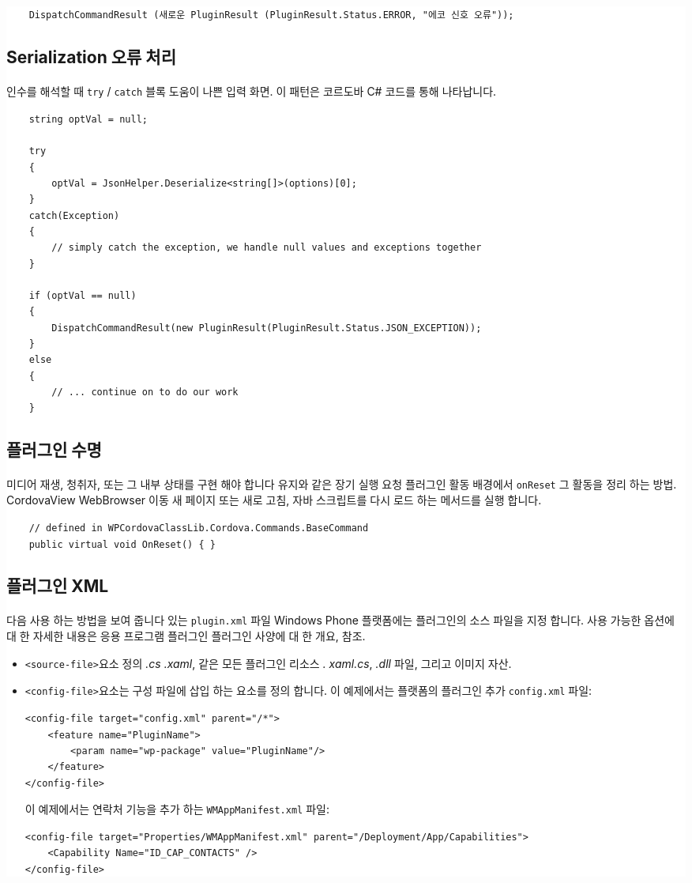         DispatchCommandResult (새로운 PluginResult (PluginResult.Status.ERROR, "에코 신호 오류"));
    

## Serialization 오류 처리

인수를 해석할 때 `try` / `catch` 블록 도움이 나쁜 입력 화면. 이 패턴은 코르도바 C# 코드를 통해 나타납니다.

        string optVal = null;
    
        try
        {
            optVal = JsonHelper.Deserialize<string[]>(options)[0];
        }
        catch(Exception)
        {
            // simply catch the exception, we handle null values and exceptions together
        }
    
        if (optVal == null)
        {
            DispatchCommandResult(new PluginResult(PluginResult.Status.JSON_EXCEPTION));
        }
        else
        {
            // ... continue on to do our work
        }
    

## 플러그인 수명

미디어 재생, 청취자, 또는 그 내부 상태를 구현 해야 합니다 유지와 같은 장기 실행 요청 플러그인 활동 배경에서 `onReset` 그 활동을 정리 하는 방법. CordovaView WebBrowser 이동 새 페이지 또는 새로 고침, 자바 스크립트를 다시 로드 하는 메서드를 실행 합니다.

        // defined in WPCordovaClassLib.Cordova.Commands.BaseCommand
        public virtual void OnReset() { }
    

## 플러그인 XML

다음 사용 하는 방법을 보여 줍니다 있는 `plugin.xml` 파일 Windows Phone 플랫폼에는 플러그인의 소스 파일을 지정 합니다. 사용 가능한 옵션에 대 한 자세한 내용은 응용 프로그램 플러그인 플러그인 사양에 대 한 개요, 참조.

*   `<source-file>`요소 정의 *.cs* *.xaml*, 같은 모든 플러그인 리소스 *. xaml.cs*, *.dll* 파일, 그리고 이미지 자산.

*   `<config-file>`요소는 구성 파일에 삽입 하는 요소를 정의 합니다. 이 예제에서는 플랫폼의 플러그인 추가 `config.xml` 파일:
    
        <config-file target="config.xml" parent="/*">
            <feature name="PluginName">
                <param name="wp-package" value="PluginName"/>
            </feature>
        </config-file>
        
    
    이 예제에서는 연락처 기능을 추가 하는 `WMAppManifest.xml` 파일:
    
        <config-file target="Properties/WMAppManifest.xml" parent="/Deployment/App/Capabilities">
            <Capability Name="ID_CAP_CONTACTS" />
        </config-file>
        

 [1]: https://github.com/apache/cordova-wp8/blob/master/wp8/template/cordovalib/Commands/BaseCommand.cs
